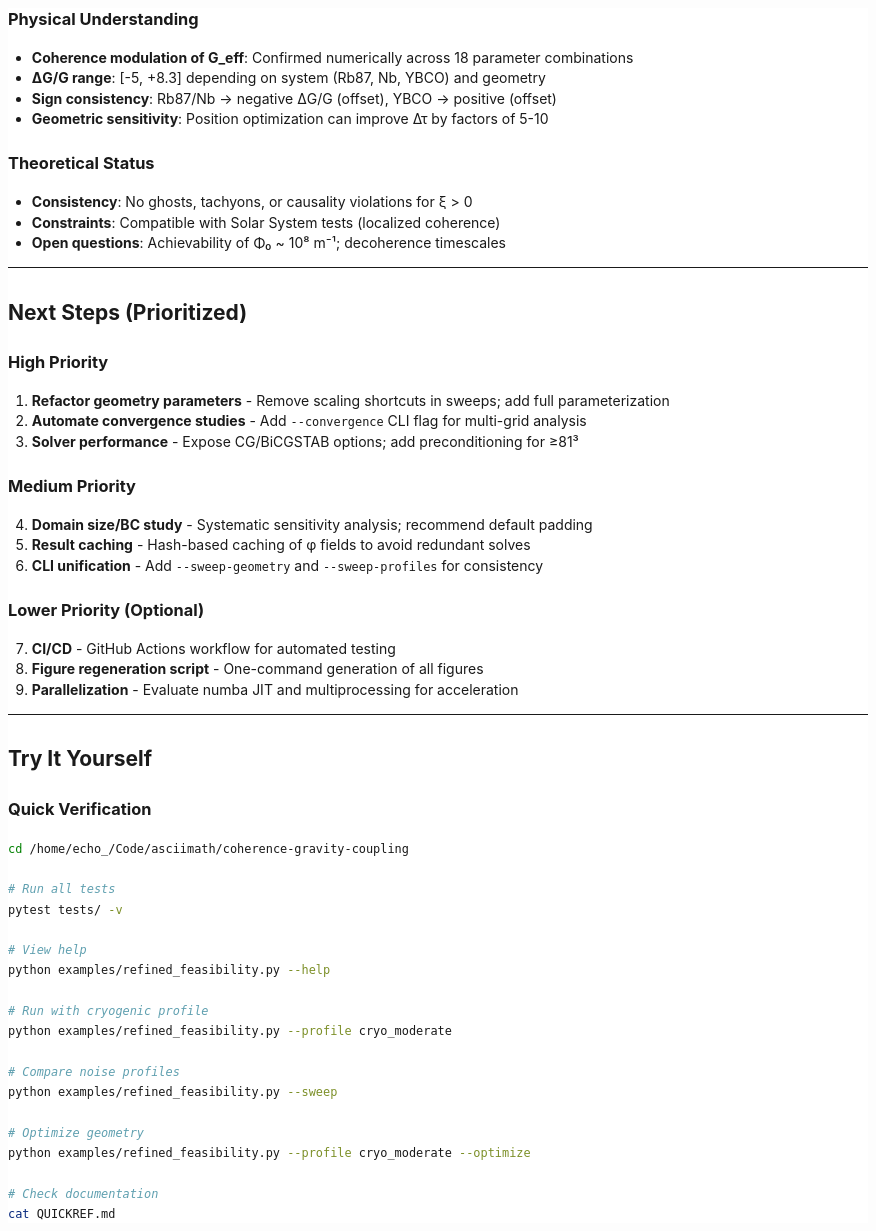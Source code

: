 ### Physical Understanding
- **Coherence modulation of G_eff**: Confirmed numerically across 18 parameter combinations
- **ΔG/G range**: [-5, +8.3] depending on system (Rb87, Nb, YBCO) and geometry
- **Sign consistency**: Rb87/Nb → negative ΔG/G (offset), YBCO → positive (offset)
- **Geometric sensitivity**: Position optimization can improve Δτ by factors of 5-10

### Theoretical Status
- **Consistency**: No ghosts, tachyons, or causality violations for ξ > 0
- **Constraints**: Compatible with Solar System tests (localized coherence)
- **Open questions**: Achievability of Φ₀ ~ 10⁸ m⁻¹; decoherence timescales

---

## Next Steps (Prioritized)

### High Priority
1. **Refactor geometry parameters** - Remove scaling shortcuts in sweeps; add full parameterization
2. **Automate convergence studies** - Add `--convergence` CLI flag for multi-grid analysis
3. **Solver performance** - Expose CG/BiCGSTAB options; add preconditioning for ≥81³

### Medium Priority
4. **Domain size/BC study** - Systematic sensitivity analysis; recommend default padding
5. **Result caching** - Hash-based caching of φ fields to avoid redundant solves
6. **CLI unification** - Add `--sweep-geometry` and `--sweep-profiles` for consistency

### Lower Priority (Optional)
7. **CI/CD** - GitHub Actions workflow for automated testing
8. **Figure regeneration script** - One-command generation of all figures
9. **Parallelization** - Evaluate numba JIT and multiprocessing for acceleration

---

## Try It Yourself

### Quick Verification
```bash
cd /home/echo_/Code/asciimath/coherence-gravity-coupling

# Run all tests
pytest tests/ -v

# View help
python examples/refined_feasibility.py --help

# Run with cryogenic profile
python examples/refined_feasibility.py --profile cryo_moderate

# Compare noise profiles
python examples/refined_feasibility.py --sweep

# Optimize geometry
python examples/refined_feasibility.py --profile cryo_moderate --optimize

# Check documentation
cat QUICKREF.md
```
